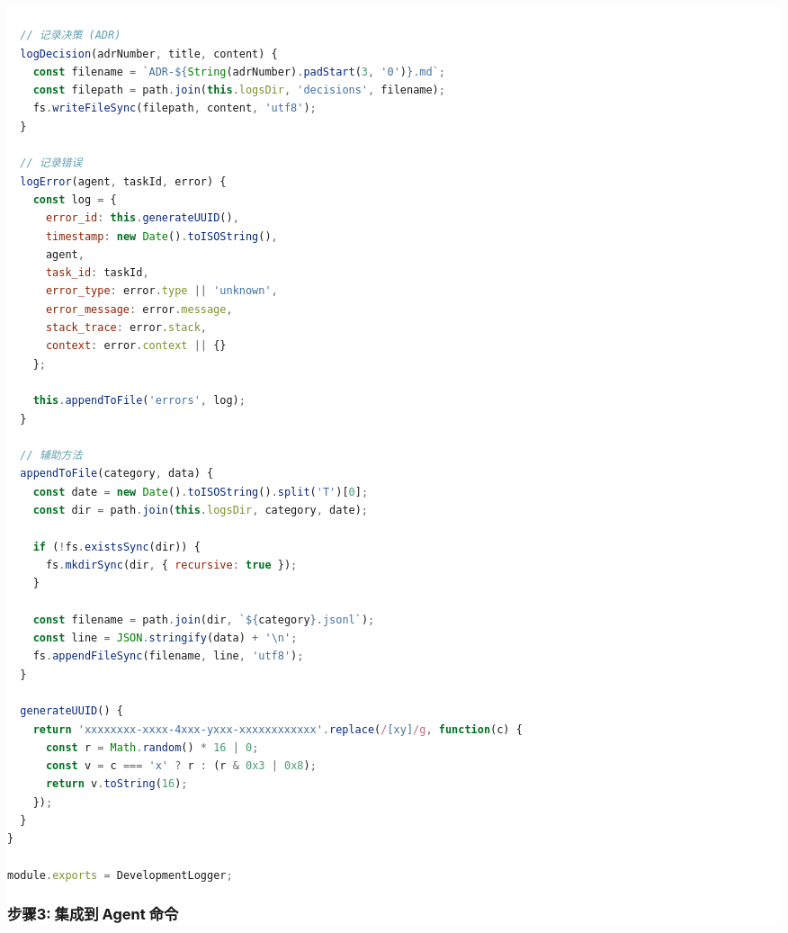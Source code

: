 ```javascript

  // 记录决策 (ADR)
  logDecision(adrNumber, title, content) {
    const filename = `ADR-${String(adrNumber).padStart(3, '0')}.md`;
    const filepath = path.join(this.logsDir, 'decisions', filename);
    fs.writeFileSync(filepath, content, 'utf8');
  }

  // 记录错误
  logError(agent, taskId, error) {
    const log = {
      error_id: this.generateUUID(),
      timestamp: new Date().toISOString(),
      agent,
      task_id: taskId,
      error_type: error.type || 'unknown',
      error_message: error.message,
      stack_trace: error.stack,
      context: error.context || {}
    };

    this.appendToFile('errors', log);
  }

  // 辅助方法
  appendToFile(category, data) {
    const date = new Date().toISOString().split('T')[0];
    const dir = path.join(this.logsDir, category, date);

    if (!fs.existsSync(dir)) {
      fs.mkdirSync(dir, { recursive: true });
    }

    const filename = path.join(dir, `${category}.jsonl`);
    const line = JSON.stringify(data) + '\n';
    fs.appendFileSync(filename, line, 'utf8');
  }

  generateUUID() {
    return 'xxxxxxxx-xxxx-4xxx-yxxx-xxxxxxxxxxxx'.replace(/[xy]/g, function(c) {
      const r = Math.random() * 16 | 0;
      const v = c === 'x' ? r : (r & 0x3 | 0x8);
      return v.toString(16);
    });
  }
}

module.exports = DevelopmentLogger;
```

### 步骤3: 集成到 Agent 命令
